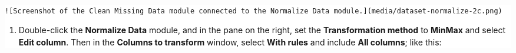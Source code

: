     ![Screenshot of the Clean Missing Data module connected to the Normalize Data module.](media/dataset-normalize-2c.png)

1. Double-click the **Normalize Data** module, and in the pane on the right, set the **Transformation method** to **MinMax** and select **Edit column**. Then in the **Columns to transform** window, select **With rules** and include **All columns**; like this:
